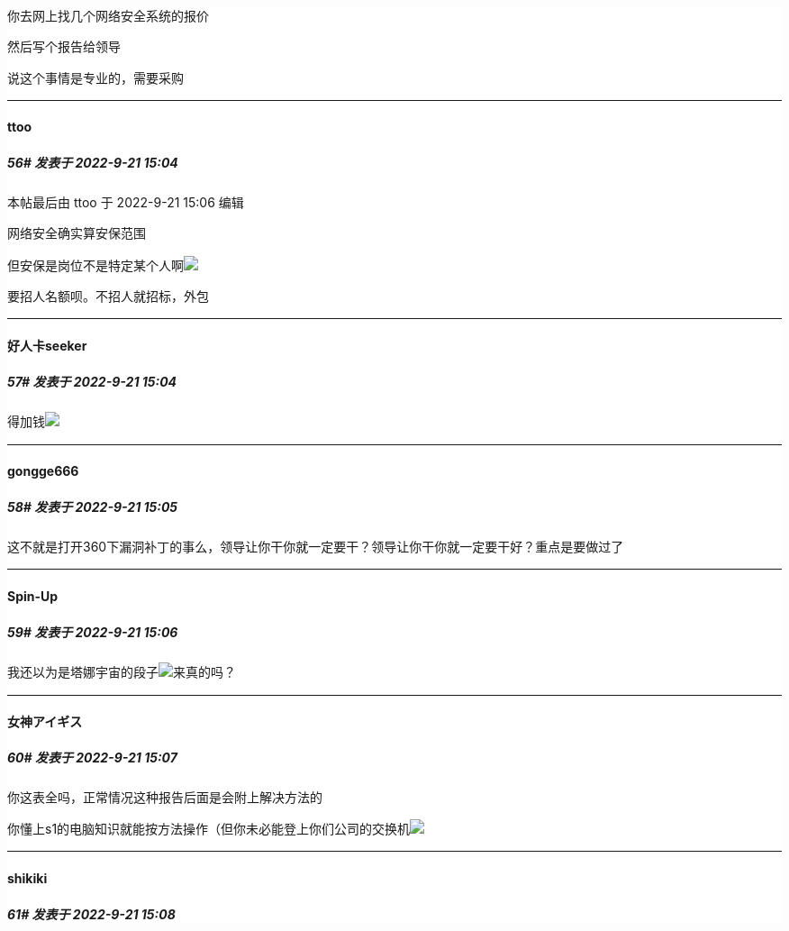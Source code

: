 你去网上找几个网络安全系统的报价

然后写个报告给领导

说这个事情是专业的，需要采购

*****

####  ttoo  
##### 56#       发表于 2022-9-21 15:04

 本帖最后由 ttoo 于 2022-9-21 15:06 编辑 

网络安全确实算安保范围

但安保是岗位不是特定某个人啊<img src="https://static.saraba1st.com/image/smiley/face2017/245.png" referrerpolicy="no-referrer">

要招人名额呗。不招人就招标，外包

*****

####  好人卡seeker  
##### 57#       发表于 2022-9-21 15:04

得加钱<img src="https://static.saraba1st.com/image/smiley/face2017/076.png" referrerpolicy="no-referrer">

*****

####  gongge666  
##### 58#       发表于 2022-9-21 15:05

这不就是打开360下漏洞补丁的事么，领导让你干你就一定要干？领导让你干你就一定要干好？重点是要做过了

*****

####  Spin-Up  
##### 59#       发表于 2022-9-21 15:06

我还以为是塔娜宇宙的段子<img src="https://static.saraba1st.com/image/smiley/face2017/003.png" referrerpolicy="no-referrer">来真的吗？

*****

####  女神アイギス  
##### 60#       发表于 2022-9-21 15:07

你这表全吗，正常情况这种报告后面是会附上解决方法的

你懂上s1的电脑知识就能按方法操作（但你未必能登上你们公司的交换机<img src="https://static.saraba1st.com/image/smiley/face2017/067.png" referrerpolicy="no-referrer">



*****

####  shikiki  
##### 61#       发表于 2022-9-21 15:08
